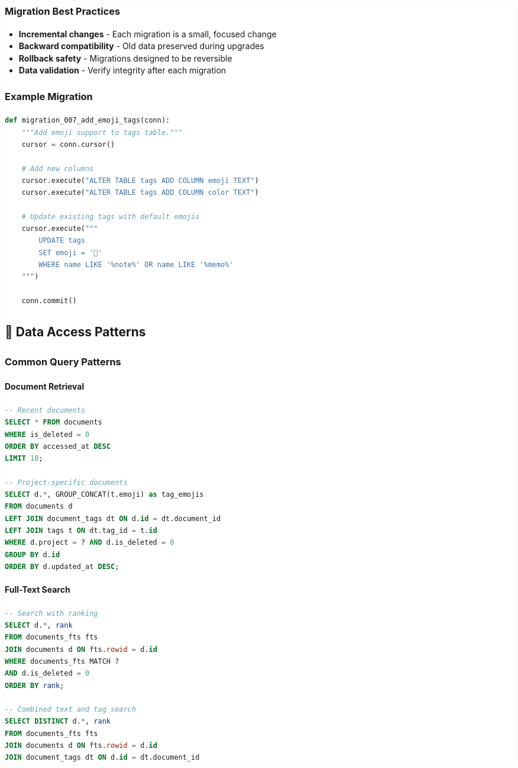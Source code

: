### **Migration Best Practices**
- **Incremental changes** - Each migration is a small, focused change
- **Backward compatibility** - Old data preserved during upgrades
- **Rollback safety** - Migrations designed to be reversible
- **Data validation** - Verify integrity after each migration

### **Example Migration**
```python
def migration_007_add_emoji_tags(conn):
    """Add emoji support to tags table."""
    cursor = conn.cursor()
    
    # Add new columns
    cursor.execute("ALTER TABLE tags ADD COLUMN emoji TEXT")
    cursor.execute("ALTER TABLE tags ADD COLUMN color TEXT")
    
    # Update existing tags with default emojis
    cursor.execute("""
        UPDATE tags 
        SET emoji = '📝' 
        WHERE name LIKE '%note%' OR name LIKE '%memo%'
    """)
    
    conn.commit()
```

## 🎯 **Data Access Patterns**

### **Common Query Patterns**

#### **Document Retrieval**
```sql
-- Recent documents
SELECT * FROM documents 
WHERE is_deleted = 0 
ORDER BY accessed_at DESC 
LIMIT 10;

-- Project-specific documents
SELECT d.*, GROUP_CONCAT(t.emoji) as tag_emojis
FROM documents d
LEFT JOIN document_tags dt ON d.id = dt.document_id
LEFT JOIN tags t ON dt.tag_id = t.id
WHERE d.project = ? AND d.is_deleted = 0
GROUP BY d.id
ORDER BY d.updated_at DESC;
```

#### **Full-Text Search**
```sql
-- Search with ranking
SELECT d.*, rank
FROM documents_fts fts
JOIN documents d ON fts.rowid = d.id
WHERE documents_fts MATCH ?
AND d.is_deleted = 0
ORDER BY rank;

-- Combined text and tag search
SELECT DISTINCT d.*, rank
FROM documents_fts fts
JOIN documents d ON fts.rowid = d.id
JOIN document_tags dt ON d.id = dt.document_id
```